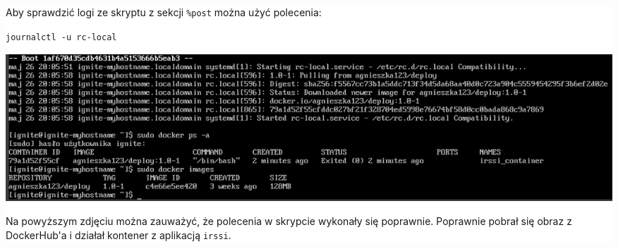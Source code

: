Aby sprawdzić logi ze skryptu z sekcji `%post` można użyć polecenia:

```
journalctl -u rc-local
```
![](screeny/31.png)

Na powyższym zdjęciu można zauważyć, że polecenia w skrypcie wykonały się poprawnie. Poprawnie pobrał się obraz z DockerHub'a i działał kontener z aplikacją `irssi`.